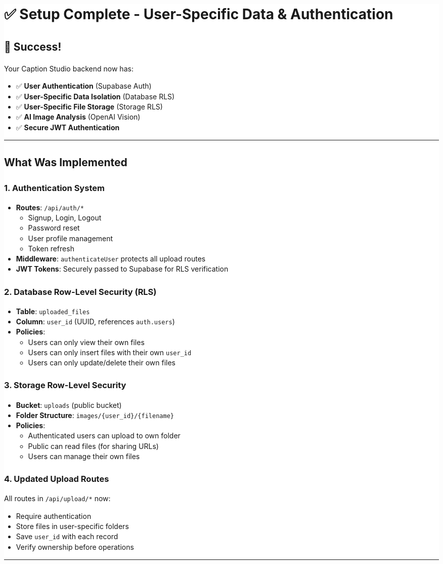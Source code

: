 # ✅ Setup Complete - User-Specific Data & Authentication

## 🎉 Success!

Your Caption Studio backend now has:

- ✅ **User Authentication** (Supabase Auth)
- ✅ **User-Specific Data Isolation** (Database RLS)
- ✅ **User-Specific File Storage** (Storage RLS)
- ✅ **AI Image Analysis** (OpenAI Vision)
- ✅ **Secure JWT Authentication**

---

## What Was Implemented

### 1. Authentication System

- **Routes**: `/api/auth/*`
  - Signup, Login, Logout
  - Password reset
  - User profile management
  - Token refresh
- **Middleware**: `authenticateUser` protects all upload routes
- **JWT Tokens**: Securely passed to Supabase for RLS verification

### 2. Database Row-Level Security (RLS)

- **Table**: `uploaded_files`
- **Column**: `user_id` (UUID, references `auth.users`)
- **Policies**:
  - Users can only view their own files
  - Users can only insert files with their own `user_id`
  - Users can only update/delete their own files

### 3. Storage Row-Level Security

- **Bucket**: `uploads` (public bucket)
- **Folder Structure**: `images/{user_id}/{filename}`
- **Policies**:
  - Authenticated users can upload to own folder
  - Public can read files (for sharing URLs)
  - Users can manage their own files

### 4. Updated Upload Routes

All routes in `/api/upload/*` now:

- Require authentication
- Store files in user-specific folders
- Save `user_id` with each record
- Verify ownership before operations

---